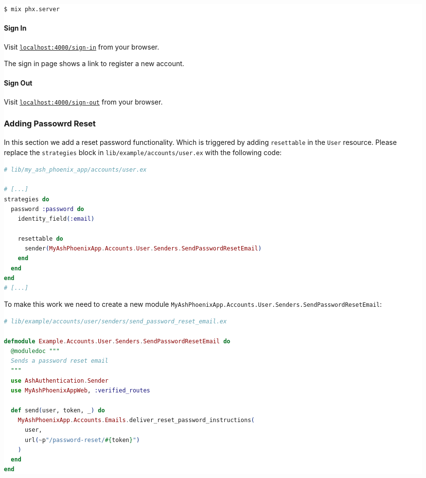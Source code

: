 ```bash
$ mix phx.server
```

#### Sign In

Visit [`localhost:4000/sign-in`](http://localhost:4000/sign-in) from your browser.

The sign in page shows a link to register a new account.

#### Sign Out

Visit [`localhost:4000/sign-out`](http://localhost:4000/sign-out) from your browser.

### Adding Passowrd Reset

In this section we add a reset password functionality. Which is triggered by adding `resettable` in the `User` resource. Please replace the `strategies` block in `lib/example/accounts/user.ex` with the following code: 


```elixir
# lib/my_ash_phoenix_app/accounts/user.ex

# [...]
strategies do
  password :password do
    identity_field(:email)

    resettable do
      sender(MyAshPhoenixApp.Accounts.User.Senders.SendPasswordResetEmail)
    end
  end
end
# [...]
```

To make this work we need to create a new module `MyAshPhoenixApp.Accounts.User.Senders.SendPasswordResetEmail`:

```elixir
# lib/example/accounts/user/senders/send_password_reset_email.ex

defmodule Example.Accounts.User.Senders.SendPasswordResetEmail do
  @moduledoc """
  Sends a password reset email
  """
  use AshAuthentication.Sender
  use MyAshPhoenixAppWeb, :verified_routes

  def send(user, token, _) do
    MyAshPhoenixApp.Accounts.Emails.deliver_reset_password_instructions(
      user,
      url(~p"/password-reset/#{token}")
    )
  end
end
```
